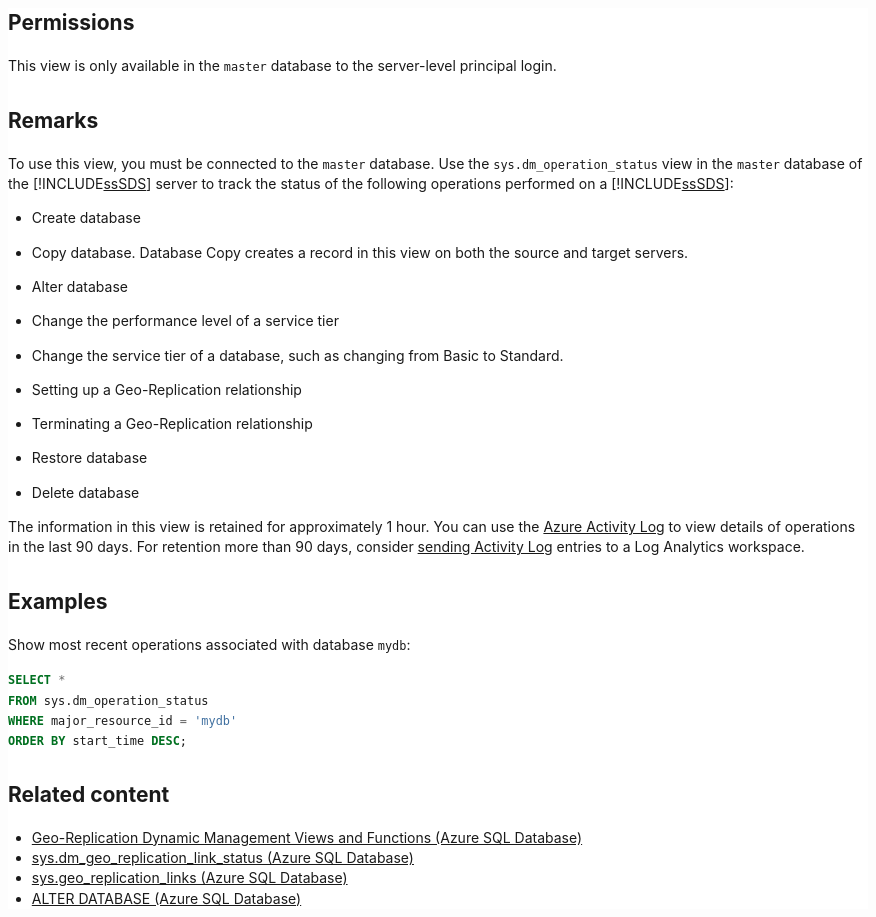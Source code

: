 
## Permissions

This view is only available in the `master` database to the server-level principal login.

## Remarks

To use this view, you must be connected to the `master` database. Use the `sys.dm_operation_status` view in the `master` database of the [!INCLUDE[ssSDS](../../includes/sssds-md.md)] server to track the status of the following operations performed on a [!INCLUDE[ssSDS](../../includes/sssds-md.md)]:

- Create database

- Copy database. Database Copy creates a record in this view on both the source and target servers.

- Alter database

- Change the performance level of a service tier

- Change the service tier of a database, such as changing from Basic to Standard.

- Setting up a Geo-Replication relationship

- Terminating a Geo-Replication relationship

- Restore database

- Delete database

The information in this view is retained for approximately 1 hour. You can use the [Azure Activity Log](/azure/azure-monitor/platform/activity-log) to view details of operations in the last 90 days. For retention more than 90 days, consider [sending Activity Log](/azure/azure-monitor/platform/activity-log#send-to-log-analytics-workspace) entries to a Log Analytics workspace.

## Examples

Show most recent operations associated with database `mydb`:

```sql
SELECT *
FROM sys.dm_operation_status
WHERE major_resource_id = 'mydb'
ORDER BY start_time DESC;
```

## Related content

- [Geo-Replication Dynamic Management Views and Functions (Azure SQL Database)](../../relational-databases/system-dynamic-management-views/geo-replication-dynamic-management-views-and-functions-azure-sql-database.md)
- [sys.dm_geo_replication_link_status (Azure SQL Database)](../../relational-databases/system-dynamic-management-views/sys-dm-geo-replication-link-status-azure-sql-database.md)
- [sys.geo_replication_links (Azure SQL Database)](../../relational-databases/system-dynamic-management-views/sys-geo-replication-links-azure-sql-database.md)
- [ALTER DATABASE (Azure SQL Database)](../../t-sql/statements/alter-database-transact-sql.md)
